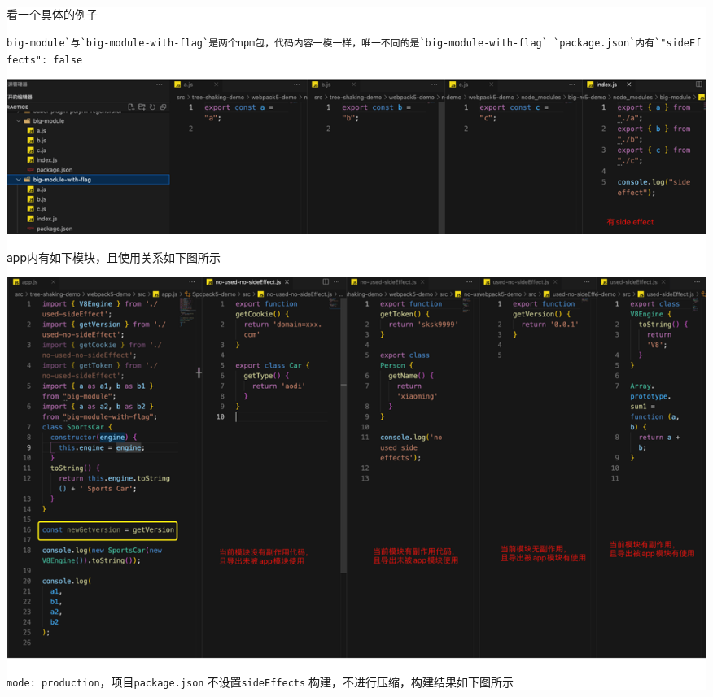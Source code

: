 

看一个具体的例子

```
big-module`与`big-module-with-flag`是两个npm包，代码内容一模一样，唯一不同的是`big-module-with-flag` `package.json`内有`"sideEffects": false
```

![image-20220820144243238](images/image-20220820144243238.png)



app内有如下模块，且使用关系如下图所示

![image-20220820144343482](images/image-20220820144343482.png)



`mode: production`，项目`package.json` 不设置`sideEffects` 构建，不进行压缩，构建结果如下图所示
